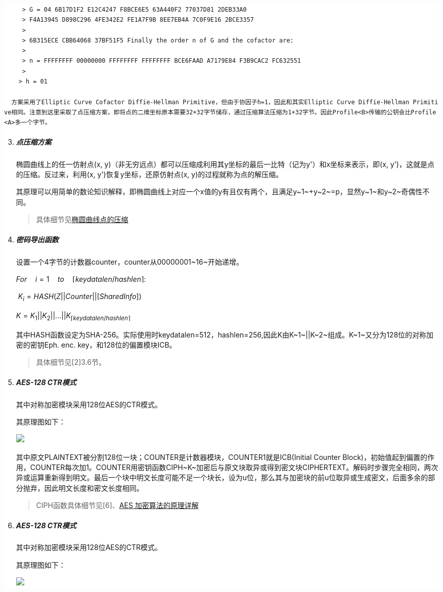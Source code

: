          > G = 04 6B17D1F2 E12C4247 F8BCE6E5 63A440F2 77037D81 2DEB33A0
         > F4A13945 D898C296 4FE342E2 FE1A7F9B 8EE7EB4A 7C0F9E16 2BCE3357 
         >
         > 6B315ECE CBB64068 37BF51F5 Finally the order n of G and the cofactor are: 
         >
         > n = FFFFFFFF 00000000 FFFFFFFF FFFFFFFF BCE6FAAD A7179E84 F3B9CAC2 FC632551 
         >
        > h = 01
    
      方案采用了Elliptic Curve Cofactor Diffie-Hellman Primitive，但由于协因子h=1，因此和其实Elliptic Curve Diffie-Hellman Primitive相同。注意到这里采取了点压缩方案，即将点的二维坐标原本需要32+32字节储存，通过压缩算法压缩为1+32字节。因此Profile<B>传输的公钥会比Profile<A>多一个字节。
    
   3. ##### 点压缩方案
   
      椭圆曲线上的任一仿射点(x, y)（非无穷远点）都可以压缩成利用其y坐标的最后一比特（记为y'）和x坐标来表示，即(x, y')，这就是点的压缩。反过来，利用(x, y')恢复y坐标，还原仿射点(x, y)的过程就称为点的解压缩。
   
      其原理可以用简单的数论知识解释，即椭圆曲线上对应一个x值的y有且仅有两个，且满足y~1~+y~2~=p，显然y~1~和y~2~奇偶性不同。
   
      > 具体细节见[椭圆曲线点的压缩](https://blog.csdn.net/samsho2/article/details/88104236)
   
      
   
   4. ##### 密码导出函数
   
      设置一个4字节的计数器counter，counter从00000001~16~开始递增。
   
      $For \quad i=1 \quad to \quad  \lceil keydatalen/hashlen \rceil :$
   
      ​	$K_i=HASH(Z||Counter||[SharedInfo])$
   
      $K=K_1||K_2||...||K_{ \lceil keydatalen/hashlen \rceil}$
   
      其中HASH函数设定为SHA-256。实际使用时keydatalen=512，hashlen=256,因此K由K~1~||K~2~组成。K~1~又分为128位的对称加密的密钥Eph. enc. key，和128位的偏置模块ICB。
   
      > 具体细节见[2]3.6节。
   
      
   
   5. ##### AES-128 CTR模式
   
      其中对称加密模块采用128位AES的CTR模式。
   
      其原理图如下：
   
      ![](C:\Users\16423\Desktop\毕设\SUPI-SUCI加密方案\pics\CTR.PNG)
   
      其中原文PLAINTEXT被分割128位一块；COUNTER是计数器模块，COUNTER1就是ICB(Initial Counter Block)，初始值起到偏置的作用，COUNTER每次加1。COUNTER用密钥函数CIPH~K~加密后与原文块取异或得到密文块CIPHERTEXT。解码时步骤完全相同，两次异或运算重新得到明文。最后一个块中明文长度可能不足一个块长，设为u位，那么其与加密块的前u位取异或生成密文，后面多余的部分抛弃，因此明文长度和密文长度相同。
   
         > CIPH函数具体细节见[6]、[AES 加密算法的原理详解](https://blog.csdn.net/gulang03/article/details/81175854)
   
   6. ##### AES-128 CTR模式
   
      其中对称加密模块采用128位AES的CTR模式。
   
      其原理图如下：
   
      ![](C:\Users\16423\Desktop\毕设\SUPI-SUCI加密方案\pics\CTR.PNG)
   